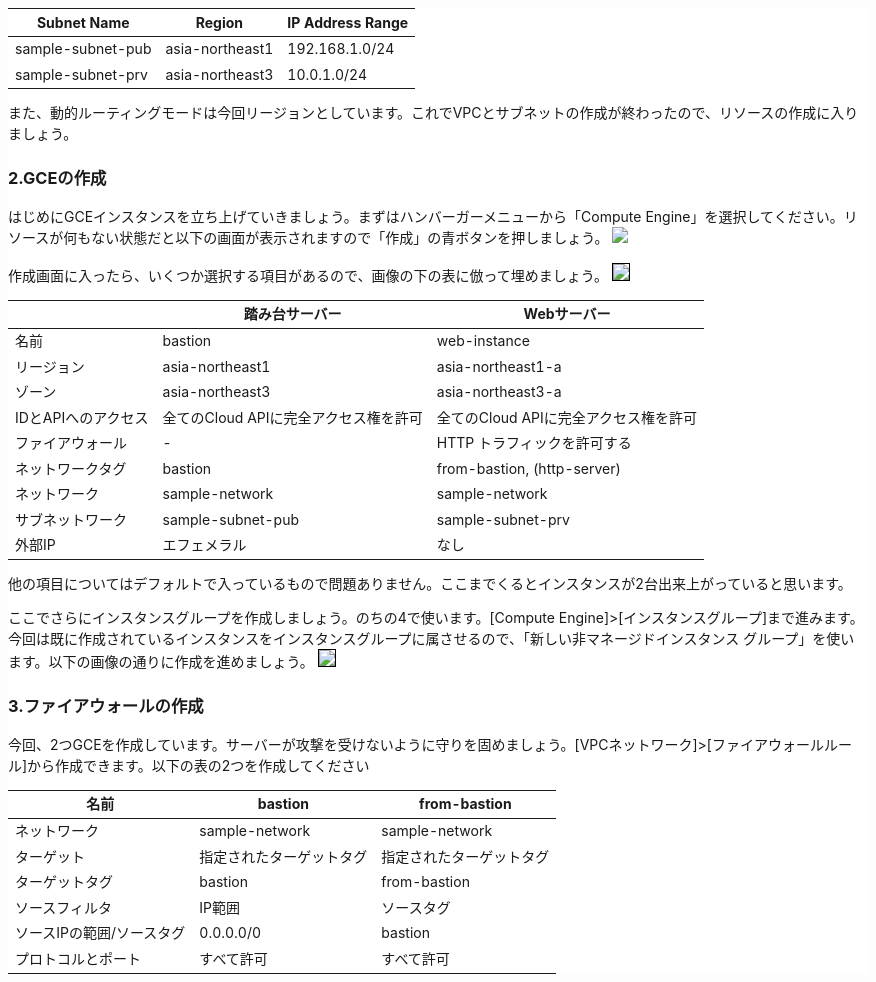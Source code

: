 | Subnet Name | Region | IP Address Range |
| ----------- | ------ | ---------------- |
| sample-subnet-pub | asia-northeast1 | 192.168.1.0/24 |
sample-subnet-prv | asia-northeast3 | 10.0.1.0/24 |

また、動的ルーティングモードは今回リージョンとしています。これでVPCとサブネットの作成が終わったので、リソースの作成に入りましょう。

### 2.GCEの作成
はじめにGCEインスタンスを立ち上げていきましょう。まずはハンバーガーメニューから「Compute Engine」を選択してください。リソースが何もない状態だと以下の画面が表示されますので「作成」の青ボタンを押しましょう。
<img src="/images/20200602/photo_20200602_04.png" class="img-middle-size" loading="lazy">

作成画面に入ったら、いくつか選択する項目があるので、画像の下の表に倣って埋めましょう。
<img src="/images/20200602/photo_20200602_05.png" class="img-middle-size" style="border:solid 1px #000000" loading="lazy">


|  | 踏み台サーバー | Webサーバー |
| ----- | ----- | ----- |
|名前| bastion | web-instance |
| リージョン | asia-northeast1 | asia-northeast1-a |
| ゾーン | asia-northeast3 | asia-northeast3-a |
| IDとAPIへのアクセス | 全てのCloud APIに完全アクセス権を許可 | 全てのCloud APIに完全アクセス権を許可 |
| ファイアウォール | - | HTTP トラフィックを許可する |
| ネットワークタグ | bastion | from-bastion, (http-server) |
| ネットワーク | sample-network | sample-network |
| サブネットワーク | sample-subnet-pub | sample-subnet-prv |
| 外部IP | エフェメラル | なし |

他の項目についてはデフォルトで入っているもので問題ありません。ここまでくるとインスタンスが2台出来上がっていると思います。

ここでさらにインスタンスグループを作成しましょう。のちの4で使います。[Compute Engine]>[インスタンスグループ]まで進みます。今回は既に作成されているインスタンスをインスタンスグループに属させるので、「新しい非マネージドインスタンス グループ」を使います。以下の画像の通りに作成を進めましょう。
<img src="/images/20200602/photo_20200602_06.png" class="img-middle-size" style="border:solid 1px #000000" loading="lazy">

### 3.ファイアウォールの作成

今回、2つGCEを作成しています。サーバーが攻撃を受けないように守りを固めましょう。[VPCネットワーク]>[ファイアウォールルール]から作成できます。以下の表の2つを作成してください

| 名前 | bastion | from-bastion |
| ----- | ------ | ------ |
| ネットワーク | sample-network | sample-network |
| ターゲット | 指定されたターゲットタグ | 指定されたターゲットタグ |
| ターゲットタグ | bastion | from-bastion |
| ソースフィルタ | IP範囲 | ソースタグ |
| ソースIPの範囲/ソースタグ | 0.0.0.0/0 | bastion |
| プロトコルとポート | すべて許可 | すべて許可 |
